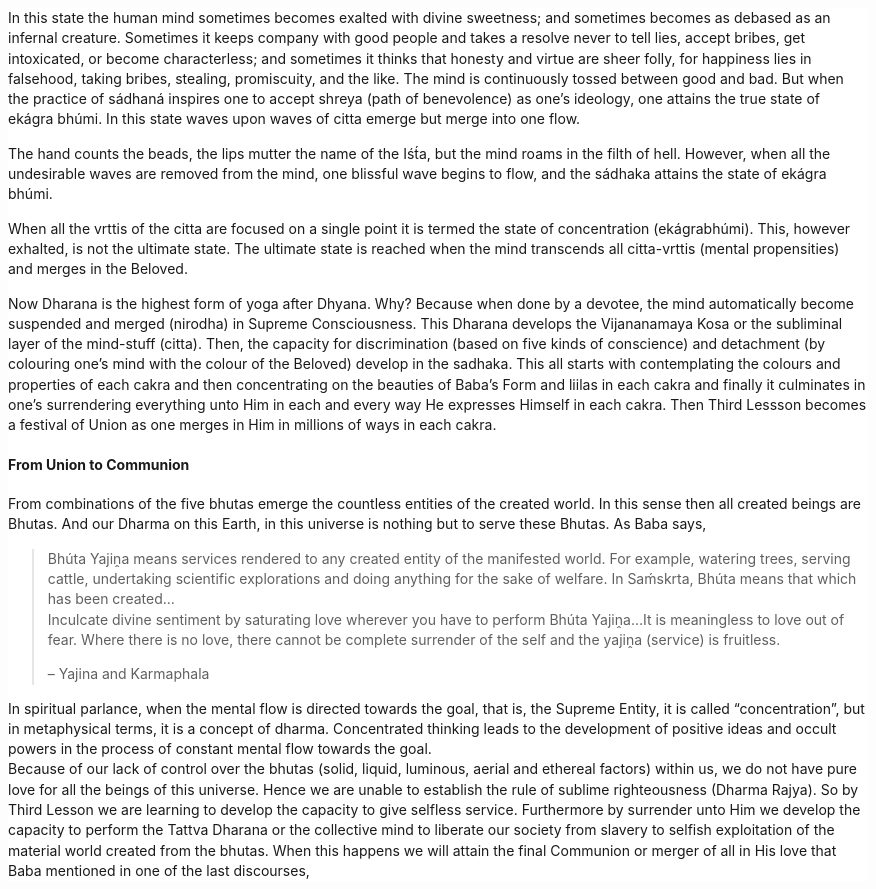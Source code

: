 In this state the human mind sometimes becomes exalted with divine sweetness; and sometimes becomes as debased as an infernal creature. Sometimes it keeps company with good people and takes a resolve never to tell lies, accept bribes, get intoxicated, or become characterless; and sometimes it thinks that honesty and virtue are sheer folly, for happiness lies in falsehood, taking bribes, stealing, promiscuity, and the like. The mind is continuously tossed between good and bad. But when the practice of sádhaná inspires one to accept shreya (path of benevolence) as one’s ideology, one attains the true state of ekágra bhúmi. In this state waves upon waves of citta emerge but merge into one flow.

The hand counts the beads, the lips mutter the name of the Iśt́a, but the mind roams in the filth of hell. However, when all the undesirable waves are removed from the mind, one blissful wave begins to flow, and the sádhaka attains the state of ekágra bhúmi.

When all the vrttis of the citta are focused on a single point it is termed the state of concentration (ekágrabhúmi). This, however exhalted, is not the ultimate state. The ultimate state is reached when the mind transcends all citta-vrttis (mental propensities) and merges in the Beloved.

Now Dharana is the highest form of yoga after Dhyana. Why? Because when done by a devotee, the mind automatically become suspended and merged (nirodha) in Supreme Consciousness. This Dharana develops the Vijananamaya Kosa or the subliminal layer of the mind-stuff (citta). Then, the capacity for discrimination (based on five kinds of conscience) and detachment (by colouring one’s mind with the colour of the Beloved) develop in the sadhaka. This all starts with contemplating the colours and properties of each cakra and then concentrating on the beauties of Baba’s Form and liilas in each cakra and finally it culminates in one’s surrendering everything unto Him in each and every way He expresses Himself in each cakra. Then Third Lessson becomes a festival of Union as one merges in Him in millions of ways in each cakra.

#### From Union to Communion

From combinations of the five bhutas emerge the countless entities of the created world. In this sense then all created beings are Bhutas. And our Dharma on this Earth, in this universe is nothing but to serve these Bhutas. As Baba says,

> Bhúta Yajiṋa means services rendered to any created entity of the manifested world. For example, watering trees, serving cattle, undertaking scientific explorations and doing anything for the sake of welfare. In Saḿskrta, Bhúta means that which has been created…  
> Inculcate divine sentiment by saturating love wherever you have to perform Bhúta Yajiṋa…It is meaningless to love out of fear. Where there is no love, there cannot be complete surrender of the self and the yajiṋa (service) is fruitless.
> 
> – Yajina and Karmaphala

In spiritual parlance, when the mental flow is directed towards the goal, that is, the Supreme Entity, it is called “concentration”, but in metaphysical terms, it is a concept of dharma. Concentrated thinking leads to the development of positive ideas and occult powers in the process of constant mental flow towards the goal.  
Because of our lack of control over the bhutas (solid, liquid, luminous, aerial and ethereal factors) within us, we do not have pure love for all the beings of this universe. Hence we are unable to establish the rule of sublime righteousness (Dharma Rajya). So by Third Lesson we are learning to develop the capacity to give selfless service. Furthermore by surrender unto Him we develop the capacity to perform the Tattva Dharana or the collective mind to liberate our society from slavery to selfish exploitation of the material world created from the bhutas. When this happens we will attain the final Communion or merger of all in His love that Baba mentioned in one of the last discourses,
